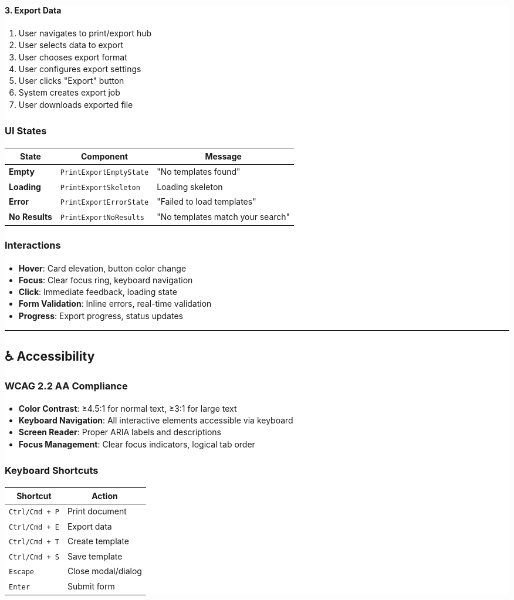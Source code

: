 #### 3. Export Data

1. User navigates to print/export hub
2. User selects data to export
3. User chooses export format
4. User configures export settings
5. User clicks "Export" button
6. System creates export job
7. User downloads exported file

### UI States

| State          | Component               | Message                          |
| -------------- | ----------------------- | -------------------------------- |
| **Empty**      | `PrintExportEmptyState` | "No templates found"             |
| **Loading**    | `PrintExportSkeleton`   | Loading skeleton                 |
| **Error**      | `PrintExportErrorState` | "Failed to load templates"       |
| **No Results** | `PrintExportNoResults`  | "No templates match your search" |

### Interactions

- **Hover**: Card elevation, button color change
- **Focus**: Clear focus ring, keyboard navigation
- **Click**: Immediate feedback, loading state
- **Form Validation**: Inline errors, real-time validation
- **Progress**: Export progress, status updates

---

## ♿ Accessibility

### WCAG 2.2 AA Compliance

- **Color Contrast**: ≥4.5:1 for normal text, ≥3:1 for large text
- **Keyboard Navigation**: All interactive elements accessible via keyboard
- **Screen Reader**: Proper ARIA labels and descriptions
- **Focus Management**: Clear focus indicators, logical tab order

### Keyboard Shortcuts

| Shortcut       | Action             |
| -------------- | ------------------ |
| `Ctrl/Cmd + P` | Print document     |
| `Ctrl/Cmd + E` | Export data        |
| `Ctrl/Cmd + T` | Create template    |
| `Ctrl/Cmd + S` | Save template      |
| `Escape`       | Close modal/dialog |
| `Enter`        | Submit form        |
